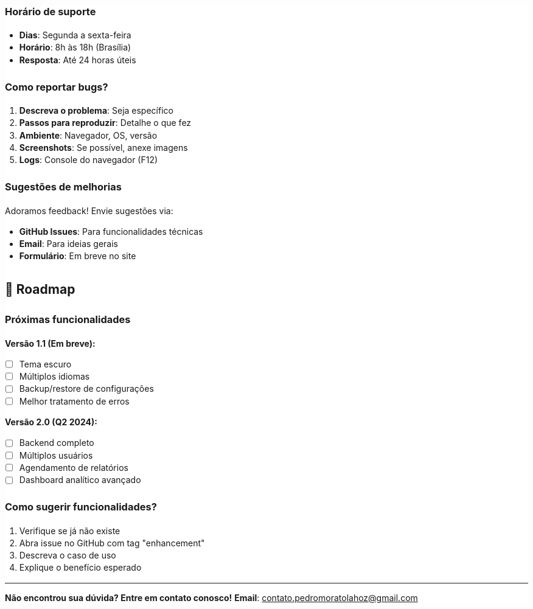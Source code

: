 ### Horário de suporte
- **Dias**: Segunda a sexta-feira
- **Horário**: 8h às 18h (Brasília)
- **Resposta**: Até 24 horas úteis

### Como reportar bugs?
1. **Descreva o problema**: Seja específico
2. **Passos para reproduzir**: Detalhe o que fez
3. **Ambiente**: Navegador, OS, versão
4. **Screenshots**: Se possível, anexe imagens
5. **Logs**: Console do navegador (F12)

### Sugestões de melhorias
Adoramos feedback! Envie sugestões via:
- **GitHub Issues**: Para funcionalidades técnicas
- **Email**: Para ideias gerais
- **Formulário**: Em breve no site

## 🔄 Roadmap

### Próximas funcionalidades
**Versão 1.1 (Em breve):**
- [ ] Tema escuro
- [ ] Múltiplos idiomas
- [ ] Backup/restore de configurações
- [ ] Melhor tratamento de erros

**Versão 2.0 (Q2 2024):**
- [ ] Backend completo
- [ ] Múltiplos usuários
- [ ] Agendamento de relatórios
- [ ] Dashboard analítico avançado

### Como sugerir funcionalidades?
1. Verifique se já não existe
2. Abra issue no GitHub com tag "enhancement"
3. Descreva o caso de uso
4. Explique o benefício esperado

---

**Não encontrou sua dúvida? Entre em contato conosco!**
**Email**: contato.pedromoratolahoz@gmail.com